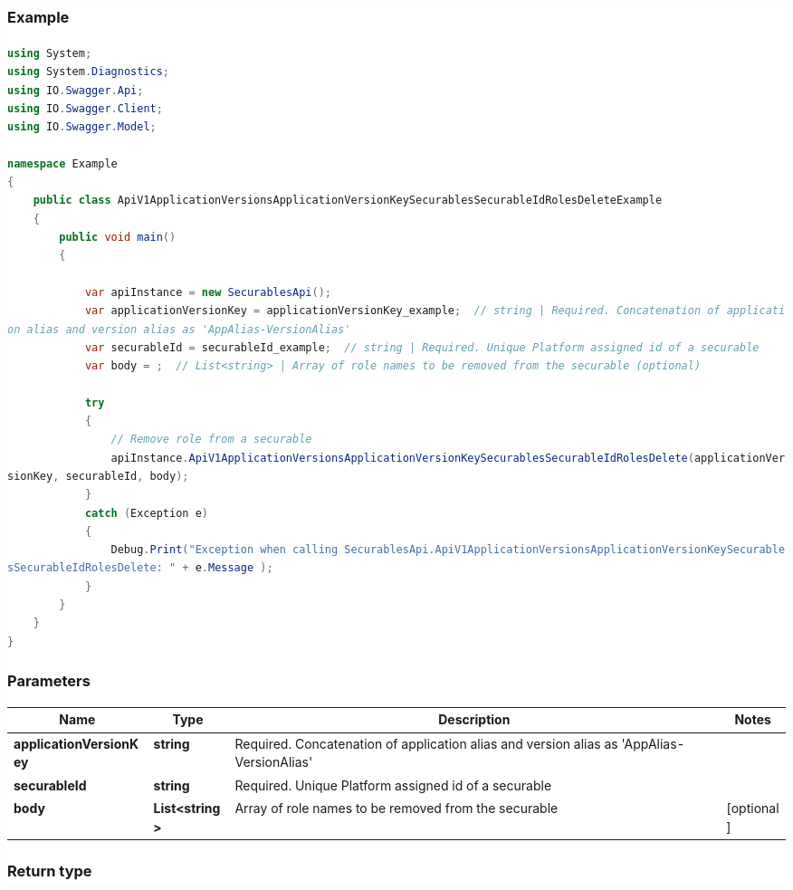 ### Example
```csharp
using System;
using System.Diagnostics;
using IO.Swagger.Api;
using IO.Swagger.Client;
using IO.Swagger.Model;

namespace Example
{
    public class ApiV1ApplicationVersionsApplicationVersionKeySecurablesSecurableIdRolesDeleteExample
    {
        public void main()
        {
            
            var apiInstance = new SecurablesApi();
            var applicationVersionKey = applicationVersionKey_example;  // string | Required. Concatenation of application alias and version alias as 'AppAlias-VersionAlias'
            var securableId = securableId_example;  // string | Required. Unique Platform assigned id of a securable
            var body = ;  // List<string> | Array of role names to be removed from the securable (optional) 

            try
            {
                // Remove role from a securable
                apiInstance.ApiV1ApplicationVersionsApplicationVersionKeySecurablesSecurableIdRolesDelete(applicationVersionKey, securableId, body);
            }
            catch (Exception e)
            {
                Debug.Print("Exception when calling SecurablesApi.ApiV1ApplicationVersionsApplicationVersionKeySecurablesSecurableIdRolesDelete: " + e.Message );
            }
        }
    }
}
```

### Parameters

Name | Type | Description  | Notes
------------- | ------------- | ------------- | -------------
 **applicationVersionKey** | **string**| Required. Concatenation of application alias and version alias as &#39;AppAlias-VersionAlias&#39; | 
 **securableId** | **string**| Required. Unique Platform assigned id of a securable | 
 **body** | **List&lt;string&gt;**| Array of role names to be removed from the securable | [optional] 

### Return type
